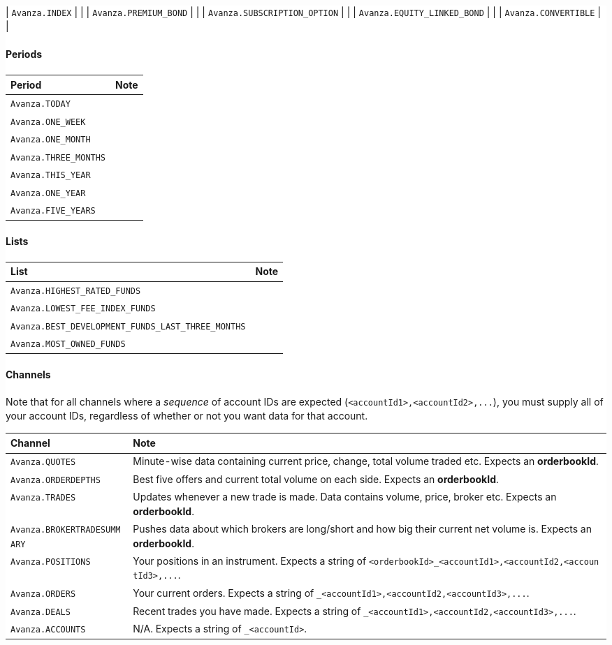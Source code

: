 | `Avanza.INDEX`                |      |
| `Avanza.PREMIUM_BOND`         |      |
| `Avanza.SUBSCRIPTION_OPTION`  |      |
| `Avanza.EQUITY_LINKED_BOND`   |      |
| `Avanza.CONVERTIBLE`          |      |

#### Periods

| Period                | Note |
| :-------------------- | :--- |
| `Avanza.TODAY`        |      |
| `Avanza.ONE_WEEK`     |      |
| `Avanza.ONE_MONTH`    |      |
| `Avanza.THREE_MONTHS` |      |
| `Avanza.THIS_YEAR`    |      |
| `Avanza.ONE_YEAR`     |      |
| `Avanza.FIVE_YEARS`   |      |

#### Lists

| List                                              | Note |
| :------------------------------------------------ | :--- |
| `Avanza.HIGHEST_RATED_FUNDS`                      |      |
| `Avanza.LOWEST_FEE_INDEX_FUNDS`                   |      |
| `Avanza.BEST_DEVELOPMENT_FUNDS_LAST_THREE_MONTHS` |      |
| `Avanza.MOST_OWNED_FUNDS`                         |      |

#### Channels

Note that for all channels where a _sequence_ of account IDs are expected
(`<accountId1>,<accountId2>,...`), you must supply all of your account IDs,
regardless of whether or not you want data for that account.

| Channel                     | Note                                                                                                                |
| :-------------------------- | :------------------------------------------------------------------------------------------------------------------ |
| `Avanza.QUOTES`             | Minute-wise data containing current price, change, total volume traded etc. Expects an **orderbookId**.             |
| `Avanza.ORDERDEPTHS`        | Best five offers and current total volume on each side. Expects an **orderbookId**.                                 |
| `Avanza.TRADES`             | Updates whenever a new trade is made. Data contains volume, price, broker etc. Expects an **orderbookId**.          |
| `Avanza.BROKERTRADESUMMARY` | Pushes data about which brokers are long/short and how big their current net volume is. Expects an **orderbookId**. |
| `Avanza.POSITIONS`          | Your positions in an instrument. Expects a string of `<orderbookId>_<accountId1>,<accountId2,<accountId3>,...`.     |
| `Avanza.ORDERS`             | Your current orders. Expects a string of `_<accountId1>,<accountId2,<accountId3>,...`.                              |
| `Avanza.DEALS`              | Recent trades you have made. Expects a string of `_<accountId1>,<accountId2,<accountId3>,...`.                      |
| `Avanza.ACCOUNTS`           | N/A. Expects a string of `_<accountId>`.                                                                            |
